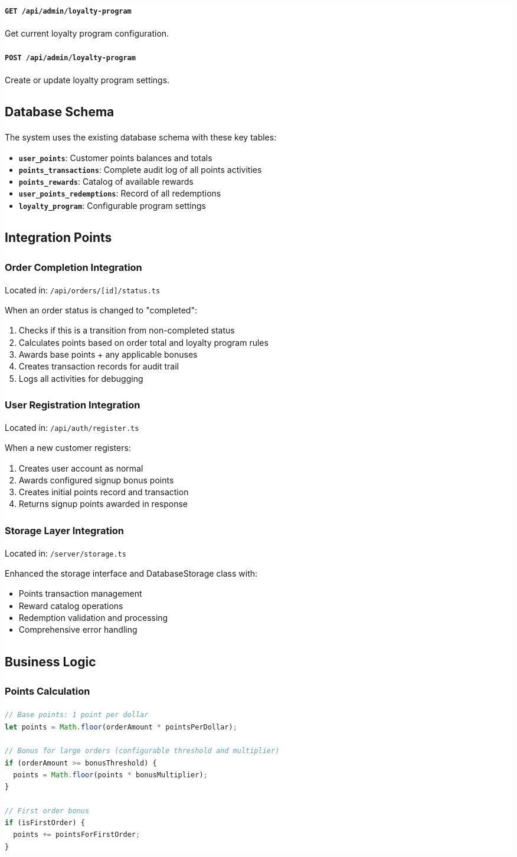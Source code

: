#### `GET /api/admin/loyalty-program`
Get current loyalty program configuration.

#### `POST /api/admin/loyalty-program`
Create or update loyalty program settings.

## Database Schema

The system uses the existing database schema with these key tables:

- **`user_points`**: Customer points balances and totals
- **`points_transactions`**: Complete audit log of all points activities
- **`points_rewards`**: Catalog of available rewards
- **`user_points_redemptions`**: Record of all redemptions
- **`loyalty_program`**: Configurable program settings

## Integration Points

### Order Completion Integration
Located in: `/api/orders/[id]/status.ts`

When an order status is changed to "completed":
1. Checks if this is a transition from non-completed status
2. Calculates points based on order total and loyalty program rules
3. Awards base points + any applicable bonuses
4. Creates transaction records for audit trail
5. Logs all activities for debugging

### User Registration Integration
Located in: `/api/auth/register.ts`

When a new customer registers:
1. Creates user account as normal
2. Awards configured signup bonus points
3. Creates initial points record and transaction
4. Returns signup points awarded in response

### Storage Layer Integration
Located in: `/server/storage.ts`

Enhanced the storage interface and DatabaseStorage class with:
- Points transaction management
- Reward catalog operations  
- Redemption validation and processing
- Comprehensive error handling

## Business Logic

### Points Calculation
```javascript
// Base points: 1 point per dollar
let points = Math.floor(orderAmount * pointsPerDollar);

// Bonus for large orders (configurable threshold and multiplier)
if (orderAmount >= bonusThreshold) {
  points = Math.floor(points * bonusMultiplier);
}

// First order bonus
if (isFirstOrder) {
  points += pointsForFirstOrder;
}
```